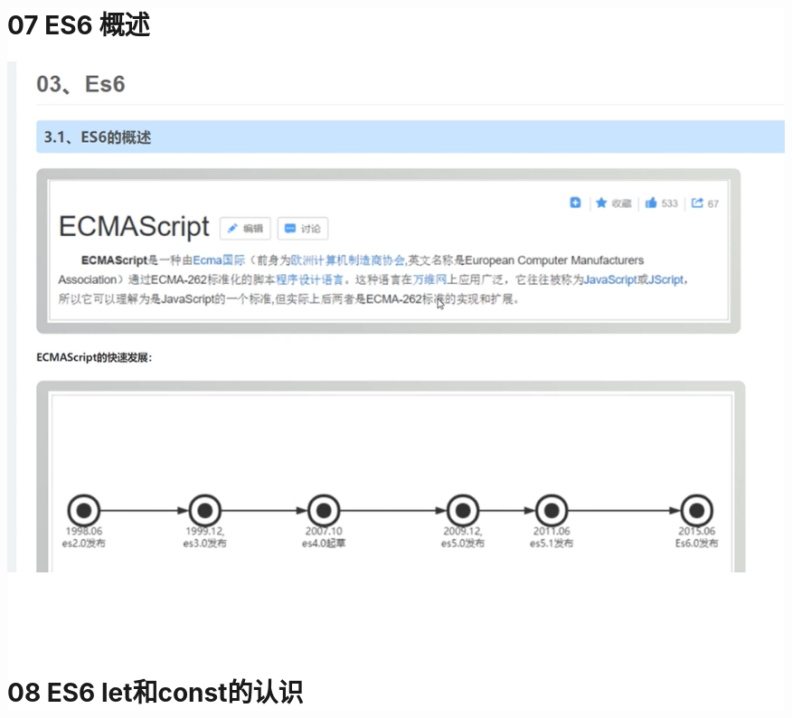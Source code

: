 # 07 ES6 概述

![image-20220904130904525](ES6补充.assets/image-20220904130904525.png)

​	

​	

# 08 ES6 let和const的认识
